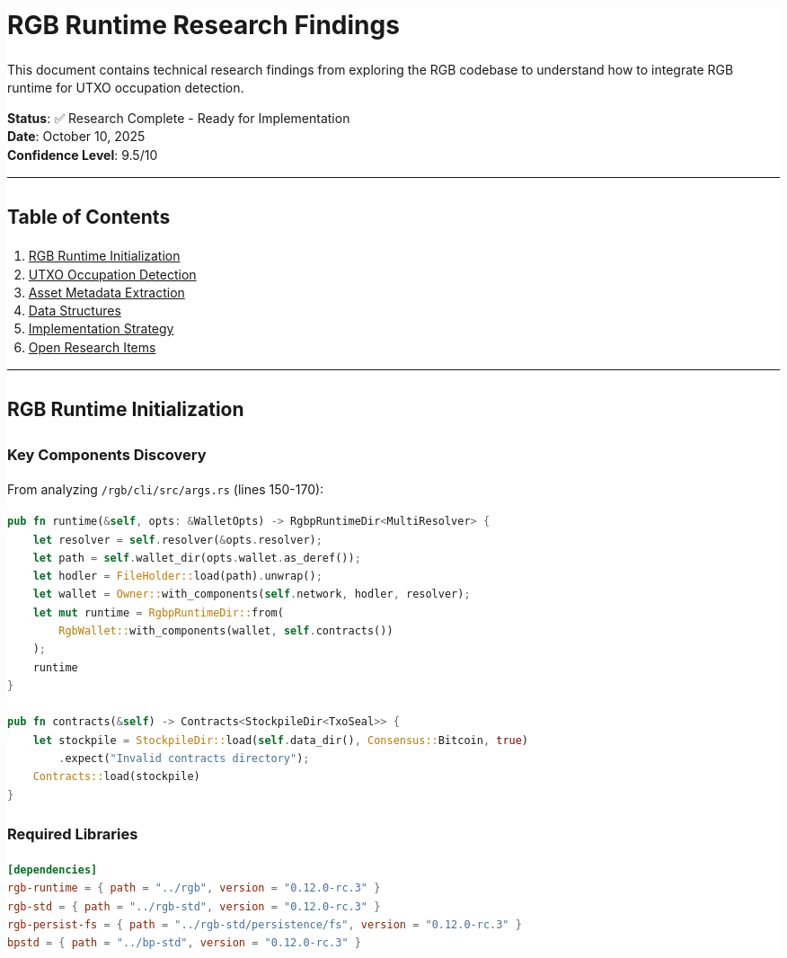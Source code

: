 # RGB Runtime Research Findings

This document contains technical research findings from exploring the RGB codebase to understand how to integrate RGB runtime for UTXO occupation detection.

**Status**: ✅ Research Complete - Ready for Implementation  
**Date**: October 10, 2025  
**Confidence Level**: 9.5/10

---

## Table of Contents
1. [RGB Runtime Initialization](#rgb-runtime-initialization)
2. [UTXO Occupation Detection](#utxo-occupation-detection)
3. [Asset Metadata Extraction](#asset-metadata-extraction)
4. [Data Structures](#data-structures)
5. [Implementation Strategy](#implementation-strategy)
6. [Open Research Items](#open-research-items)

---

## RGB Runtime Initialization

### Key Components Discovery

From analyzing `/rgb/cli/src/args.rs` (lines 150-170):

```rust
pub fn runtime(&self, opts: &WalletOpts) -> RgbpRuntimeDir<MultiResolver> {
    let resolver = self.resolver(&opts.resolver);
    let path = self.wallet_dir(opts.wallet.as_deref());
    let hodler = FileHolder::load(path).unwrap();
    let wallet = Owner::with_components(self.network, hodler, resolver);
    let mut runtime = RgbpRuntimeDir::from(
        RgbWallet::with_components(wallet, self.contracts())
    );
    runtime
}

pub fn contracts(&self) -> Contracts<StockpileDir<TxoSeal>> {
    let stockpile = StockpileDir::load(self.data_dir(), Consensus::Bitcoin, true)
        .expect("Invalid contracts directory");
    Contracts::load(stockpile)
}
```

### Required Libraries

```toml
[dependencies]
rgb-runtime = { path = "../rgb", version = "0.12.0-rc.3" }
rgb-std = { path = "../rgb-std", version = "0.12.0-rc.3" }
rgb-persist-fs = { path = "../rgb-std/persistence/fs", version = "0.12.0-rc.3" }
bpstd = { path = "../bp-std", version = "0.12.0-rc.3" }
```
